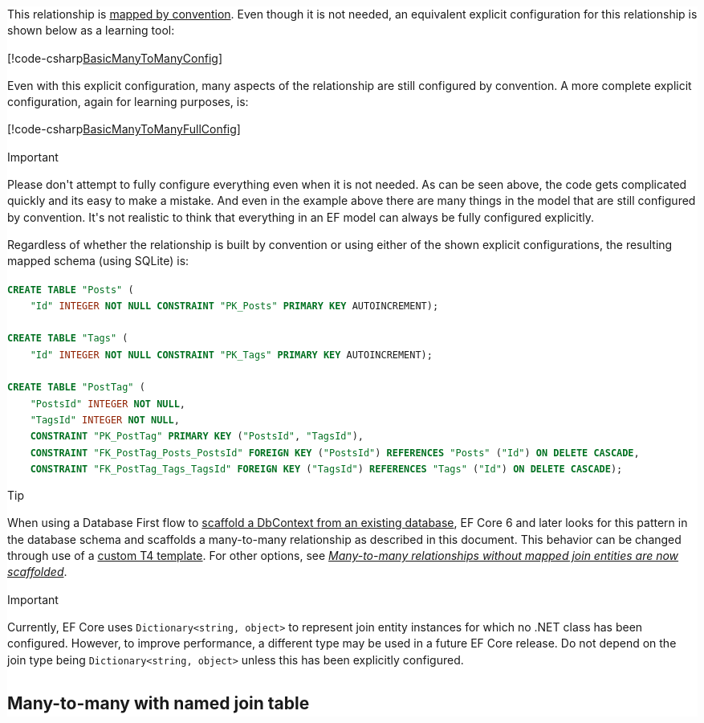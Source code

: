 This relationship is [mapped by convention](xref:core/modeling/relationships/conventions). Even though it is not needed, an equivalent explicit configuration for this relationship is shown below as a learning tool:


[!code-csharp[BasicManyToManyConfig](../../../../samples/core/Modeling/Relationships/ManyToMany.cs?name=BasicManyToManyConfig)]

Even with this explicit configuration, many aspects of the relationship are still configured by convention. A more complete explicit configuration, again for learning purposes, is:


[!code-csharp[BasicManyToManyFullConfig](../../../../samples/core/Modeling/Relationships/ManyToMany.cs?name=BasicManyToManyFullConfig)]

> [!IMPORTANT]
> Please don't attempt to fully configure everything even when it is not needed. As can be seen above, the code gets complicated quickly and its easy to make a mistake. And even in the example above there are many things in the model that are still configured by convention. It's not realistic to think that everything in an EF model can always be fully configured explicitly.

Regardless of whether the relationship is built by convention or using either of the shown explicit configurations, the resulting mapped schema (using SQLite) is:

```sql
CREATE TABLE "Posts" (
    "Id" INTEGER NOT NULL CONSTRAINT "PK_Posts" PRIMARY KEY AUTOINCREMENT);

CREATE TABLE "Tags" (
    "Id" INTEGER NOT NULL CONSTRAINT "PK_Tags" PRIMARY KEY AUTOINCREMENT);

CREATE TABLE "PostTag" (
    "PostsId" INTEGER NOT NULL,
    "TagsId" INTEGER NOT NULL,
    CONSTRAINT "PK_PostTag" PRIMARY KEY ("PostsId", "TagsId"),
    CONSTRAINT "FK_PostTag_Posts_PostsId" FOREIGN KEY ("PostsId") REFERENCES "Posts" ("Id") ON DELETE CASCADE,
    CONSTRAINT "FK_PostTag_Tags_TagsId" FOREIGN KEY ("TagsId") REFERENCES "Tags" ("Id") ON DELETE CASCADE);
```

> [!TIP]
> When using a Database First flow to [scaffold a DbContext from an existing database](xref:core/managing-schemas/scaffolding), EF Core 6 and later looks for this pattern in the database schema and scaffolds a many-to-many relationship as described in this document. This behavior can be changed through use of a [custom T4 template](xref:core/managing-schemas/scaffolding/templates). For other options, see [_Many-to-many relationships without mapped join entities are now scaffolded_](xref:core/what-is-new/ef-core-6.0/breaking-changes#many-to-many).

> [!IMPORTANT]
> Currently, EF Core uses `Dictionary<string, object>` to represent join entity instances for which no .NET class has been configured. However, to improve performance, a different type may be used in a future EF Core release. Do not depend on the join type being `Dictionary<string, object>` unless this has been explicitly configured.

## Many-to-many with named join table
